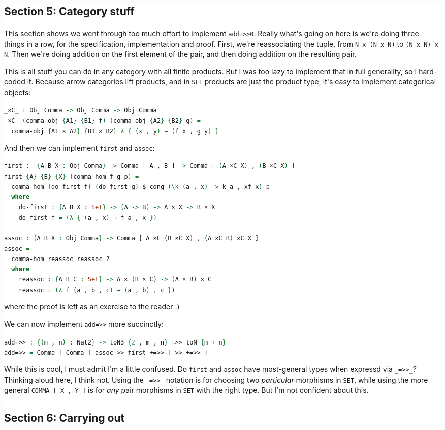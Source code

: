 
## Section 5: Category stuff

This section shows we went through too much effort to implement `add=>>0`.
Really what's going on here is we're doing three things in a row, for the
specification, implementation and proof. First, we're reassociating the tuple,
from `N x (N x N)` to `(N x N) x N`. Then we're doing addition on the first
element of the pair, and then doing addition on the resulting pair.

This is all stuff you can do in any category with all finite products. But I was
too lazy to implement that in full generality, so I hard-coded it. Because arrow
categories lift products, and in `SET` products are just the product type, it's
easy to implement categorical objects:

```agda
_×C_ : Obj Comma -> Obj Comma -> Obj Comma
_×C_ (comma-obj {A1} {B1} f) (comma-obj {A2} {B2} g) =
  comma-obj {A1 × A2} {B1 × B2} λ { (x , y) → (f x , g y) }
```

And then we can implement `first` and `assoc`:

```agda
first :  {A B X : Obj Comma} -> Comma [ A , B ] -> Comma [ (A ×C X) , (B ×C X) ]
first {A} {B} {X} (comma-hom f g p) =
  comma-hom (do-first f) (do-first g) $ cong (\k (a , x) -> k a , xf x) p
  where
    do-first : {A B X : Set} -> (A -> B) -> A × X -> B × X
    do-first f = (λ { (a , x) → f a , x })

assoc : {A B X : Obj Comma} -> Comma [ A ×C (B ×C X) , (A ×C B) ×C X ]
assoc =
  comma-hom reassoc reassoc ?
  where
    reassoc : {A B C : Set} -> A × (B × C) -> (A × B) × C
    reassoc = (λ { (a , b , c) → (a , b) , c })
```

where the proof is left as an exercise to the reader :)

We can now implement `add=>>` more succinctly:

```agda
add=>> : {(m , n) : Nat2} -> toN3 {2 , m , n} =>> toN {m + n}
add=>> = Comma [ Comma [ assoc >> first +=>> ] >> +=>> ]
```

While this is cool, I must admit I'm a little confused. Do `first` and `assoc`
have most-general types when expressd via `_=>>_`? Thinking aloud here, I think
not. Using the `_=>>_` notation is for choosing two *particular* morphisms in
`SET`, while using the more general `COMMA [ X , Y ]` is for *any* pair
morphisms in `SET` with the right type. But I'm not confident about this.


## Section 6: Carrying out
